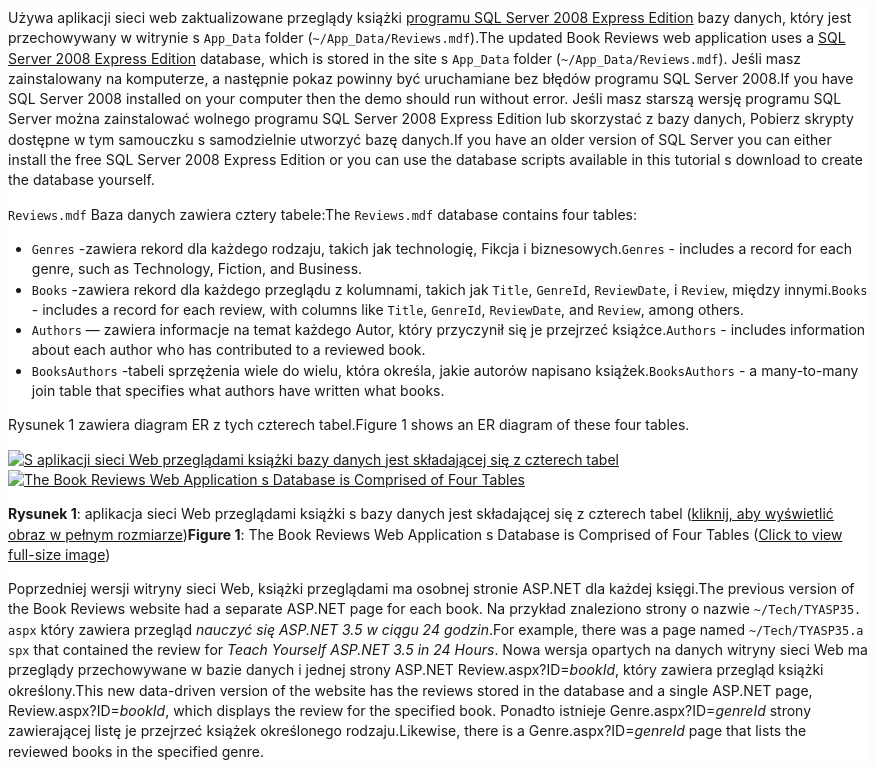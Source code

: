 <span data-ttu-id="2d852-122">Używa aplikacji sieci web zaktualizowane przeglądy książki [programu SQL Server 2008 Express Edition](https://www.microsoft.com/express/sql/default.aspx) bazy danych, który jest przechowywany w witrynie s `App_Data` folder (`~/App_Data/Reviews.mdf`).</span><span class="sxs-lookup"><span data-stu-id="2d852-122">The updated Book Reviews web application uses a [SQL Server 2008 Express Edition](https://www.microsoft.com/express/sql/default.aspx) database, which is stored in the site s `App_Data` folder (`~/App_Data/Reviews.mdf`).</span></span> <span data-ttu-id="2d852-123">Jeśli masz zainstalowany na komputerze, a następnie pokaz powinny być uruchamiane bez błędów programu SQL Server 2008.</span><span class="sxs-lookup"><span data-stu-id="2d852-123">If you have SQL Server 2008 installed on your computer then the demo should run without error.</span></span> <span data-ttu-id="2d852-124">Jeśli masz starszą wersję programu SQL Server można zainstalować wolnego programu SQL Server 2008 Express Edition lub skorzystać z bazy danych, Pobierz skrypty dostępne w tym samouczku s samodzielnie utworzyć bazę danych.</span><span class="sxs-lookup"><span data-stu-id="2d852-124">If you have an older version of SQL Server you can either install the free SQL Server 2008 Express Edition or you can use the database scripts available in this tutorial s download to create the database yourself.</span></span>

<span data-ttu-id="2d852-125">`Reviews.mdf` Baza danych zawiera cztery tabele:</span><span class="sxs-lookup"><span data-stu-id="2d852-125">The `Reviews.mdf` database contains four tables:</span></span>

- <span data-ttu-id="2d852-126">`Genres` -zawiera rekord dla każdego rodzaju, takich jak technologię, Fikcja i biznesowych.</span><span class="sxs-lookup"><span data-stu-id="2d852-126">`Genres` - includes a record for each genre, such as Technology, Fiction, and Business.</span></span>
- <span data-ttu-id="2d852-127">`Books` -zawiera rekord dla każdego przeglądu z kolumnami, takich jak `Title`, `GenreId`, `ReviewDate`, i `Review`, między innymi.</span><span class="sxs-lookup"><span data-stu-id="2d852-127">`Books` - includes a record for each review, with columns like `Title`, `GenreId`, `ReviewDate`, and `Review`, among others.</span></span>
- <span data-ttu-id="2d852-128">`Authors` — zawiera informacje na temat każdego Autor, który przyczynił się je przejrzeć książce.</span><span class="sxs-lookup"><span data-stu-id="2d852-128">`Authors` - includes information about each author who has contributed to a reviewed book.</span></span>
- <span data-ttu-id="2d852-129">`BooksAuthors` -tabeli sprzężenia wiele do wielu, która określa, jakie autorów napisano książek.</span><span class="sxs-lookup"><span data-stu-id="2d852-129">`BooksAuthors` - a many-to-many join table that specifies what authors have written what books.</span></span>
  

<span data-ttu-id="2d852-130">Rysunek 1 zawiera diagram ER z tych czterech tabel.</span><span class="sxs-lookup"><span data-stu-id="2d852-130">Figure 1 shows an ER diagram of these four tables.</span></span>


<span data-ttu-id="2d852-131">[![S aplikacji sieci Web przeglądami książki bazy danych jest składającej się z czterech tabel](deploying-a-database-vb/_static/image2.jpg)](deploying-a-database-vb/_static/image1.jpg)</span><span class="sxs-lookup"><span data-stu-id="2d852-131">[![The Book Reviews Web Application s Database is Comprised of Four Tables](deploying-a-database-vb/_static/image2.jpg)](deploying-a-database-vb/_static/image1.jpg)</span></span> 

<span data-ttu-id="2d852-132">**Rysunek 1**: aplikacja sieci Web przeglądami książki s bazy danych jest składającej się z czterech tabel ([kliknij, aby wyświetlić obraz w pełnym rozmiarze](deploying-a-database-vb/_static/image3.jpg))</span><span class="sxs-lookup"><span data-stu-id="2d852-132">**Figure 1**: The Book Reviews Web Application s Database is Comprised of Four Tables ([Click to view full-size image](deploying-a-database-vb/_static/image3.jpg))</span></span>


<span data-ttu-id="2d852-133">Poprzedniej wersji witryny sieci Web, książki przeglądami ma osobnej stronie ASP.NET dla każdej księgi.</span><span class="sxs-lookup"><span data-stu-id="2d852-133">The previous version of the Book Reviews website had a separate ASP.NET page for each book.</span></span> <span data-ttu-id="2d852-134">Na przykład znaleziono strony o nazwie `~/Tech/TYASP35.aspx` który zawiera przegląd *nauczyć się ASP.NET 3.5 w ciągu 24 godzin*.</span><span class="sxs-lookup"><span data-stu-id="2d852-134">For example, there was a page named `~/Tech/TYASP35.aspx` that contained the review for *Teach Yourself ASP.NET 3.5 in 24 Hours*.</span></span> <span data-ttu-id="2d852-135">Nowa wersja opartych na danych witryny sieci Web ma przeglądy przechowywane w bazie danych i jednej strony ASP.NET Review.aspx?ID=*bookId*, który zawiera przegląd książki określony.</span><span class="sxs-lookup"><span data-stu-id="2d852-135">This new data-driven version of the website has the reviews stored in the database and a single ASP.NET page, Review.aspx?ID=*bookId*, which displays the review for the specified book.</span></span> <span data-ttu-id="2d852-136">Ponadto istnieje Genre.aspx?ID=*genreId* strony zawierającej listę je przejrzeć książek określonego rodzaju.</span><span class="sxs-lookup"><span data-stu-id="2d852-136">Likewise, there is a Genre.aspx?ID=*genreId* page that lists the reviewed books in the specified genre.</span></span>